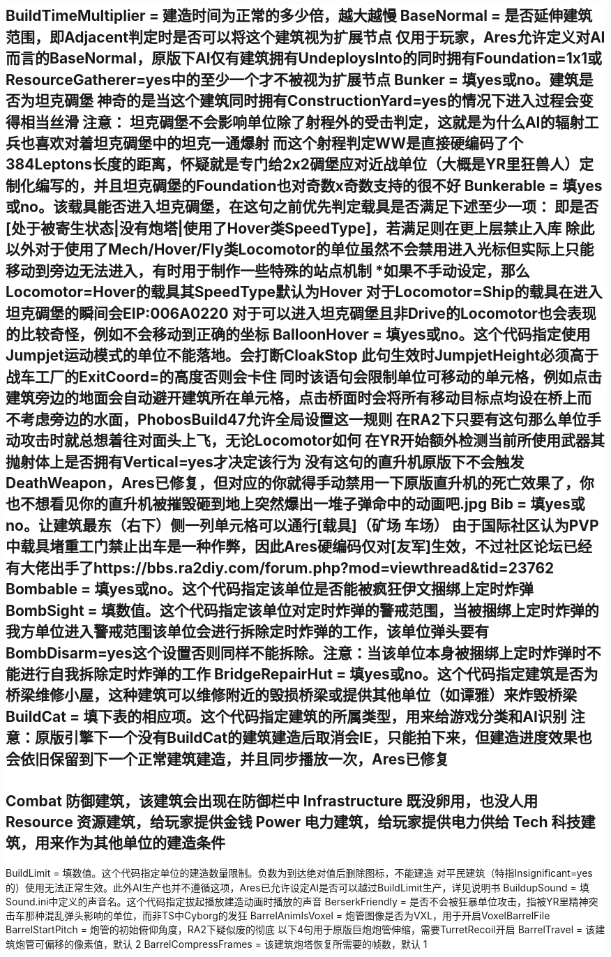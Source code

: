 BuildTimeMultiplier =
建造时间为正常的多少倍，越大越慢
BaseNormal =
是否延伸建筑范围，即Adjacent判定时是否可以将这个建筑视为扩展节点
仅用于玩家，Ares允许定义对AI而言的BaseNormal，原版下AI仅有建筑拥有UndeploysInto的同时拥有Foundation=1x1或ResourceGatherer=yes中的至少一个才不被视为扩展节点
Bunker =
填yes或no。建筑是否为坦克碉堡
神奇的是当这个建筑同时拥有ConstructionYard=yes的情况下进入过程会变得相当丝滑
注意：
坦克碉堡不会影响单位除了射程外的受击判定，这就是为什么AI的辐射工兵也喜欢对着坦克碉堡中的坦克一通爆射
而这个射程判定WW是直接硬编码了个384Leptons长度的距离，怀疑就是专门给2x2碉堡应对近战单位（大概是YR里狂兽人）定制化编写的，并且坦克碉堡的Foundation也对奇数x奇数支持的很不好
Bunkerable =
填yes或no。该载具能否进入坦克碉堡，在这句之前优先判定载具是否满足下述至少一项：
即是否[处于被寄生状态|没有炮塔|使用了Hover类SpeedType]，若满足则在更上层禁止入库
除此以外对于使用了Mech/Hover/Fly类Locomotor的单位虽然不会禁用进入光标但实际上只能移动到旁边无法进入，有时用于制作一些特殊的站点机制
*如果不手动设定，那么Locomotor=Hover的载具其SpeedType默认为Hover
对于Locomotor=Ship的载具在进入坦克碉堡的瞬间会EIP:006A0220
对于可以进入坦克碉堡且非Drive的Locomotor也会表现的比较奇怪，例如不会移动到正确的坐标
BalloonHover =
填yes或no。这个代码指定使用Jumpjet运动模式的单位不能落地。会打断CloakStop
此句生效时JumpjetHeight必须高于战车工厂的ExitCoord=的高度否则会卡住
同时该语句会限制单位可移动的单元格，例如点击建筑旁边的地面会自动避开建筑所在单元格，点击桥面时会将所有移动目标点均设在桥上而不考虑旁边的水面，PhobosBuild47允许全局设置这一规则
在RA2下只要有这句那么单位手动攻击时就总想着往对面头上飞，无论Locomotor如何
在YR开始额外检测当前所使用武器其抛射体上是否拥有Vertical=yes才决定该行为
没有这句的直升机原版下不会触发DeathWeapon，Ares已修复，但对应的你就得手动禁用一下原版直升机的死亡效果了，你也不想看见你的直升机被摧毁砸到地上突然爆出一堆子弹命中的动画吧.jpg
Bib =
填yes或no。让建筑最东（右下）侧一列单元格可以通行[载具]（矿场 车场）
由于国际社区认为PVP中载具堵重工门禁止出车是一种作弊，因此Ares硬编码仅对[友军]生效，不过社区论坛已经有大佬出手了https://bbs.ra2diy.com/forum.php?mod=viewthread&tid=23762
Bombable =
填yes或no。这个代码指定该单位是否能被疯狂伊文捆绑上定时炸弹
BombSight =
填数值。这个代码指定该单位对定时炸弹的警戒范围，当被捆绑上定时炸弹的我方单位进入警戒范围该单位会进行拆除定时炸弹的工作，该单位弹头要有BombDisarm=yes这个设置否则同样不能拆除。注意：当该单位本身被捆绑上定时炸弹时不能进行自我拆除定时炸弹的工作
BridgeRepairHut =
填yes或no。这个代码指定建筑是否为桥梁维修小屋，这种建筑可以维修附近的毁损桥梁或提供其他单位（如谭雅）来炸毁桥梁
BuildCat =
填下表的相应项。这个代码指定建筑的所属类型，用来给游戏分类和AI识别
注意：原版引擎下一个没有BuildCat的建筑建造后取消会IE，只能拍下来，但建造进度效果也会依旧保留到下一个正常建筑建造，并且同步播放一次，Ares已修复
--------------------------------------------------
Combat			防御建筑，该建筑会出现在防御栏中
Infrastructure	既没卵用，也没人用
Resource		资源建筑，给玩家提供金钱
Power			电力建筑，给玩家提供电力供给
Tech			科技建筑，用来作为其他单位的建造条件
--------------------------------------------------
BuildLimit =
填数值。这个代码指定单位的建造数量限制。负数为到达绝对值后删除图标，不能建造
对平民建筑（特指Insignificant=yes的）使用无法正常生效。此外AI生产也并不遵循这项，Ares已允许设定AI是否可以越过BuildLimit生产，详见说明书
BuildupSound =
填Sound.ini中定义的声音名。这个代码指定拔起播放建造动画时播放的声音
BerserkFriendly =
是否不会被狂暴单位攻击，指被YR里精神突击车那种混乱弹头影响的单位，而非TS中Cyborg的发狂
BarrelAnimIsVoxel =
炮管图像是否为VXL，用于开启VoxelBarrelFile
BarrelStartPitch =
炮管的初始俯仰角度，RA2下疑似废的彻底
以下4句用于原版巨炮炮管伸缩，需要TurretRecoil开启
BarrelTravel =
该建筑炮管可偏移的像素值，默认 2
BarrelCompressFrames =
该建筑炮塔恢复所需要的帧数，默认 1